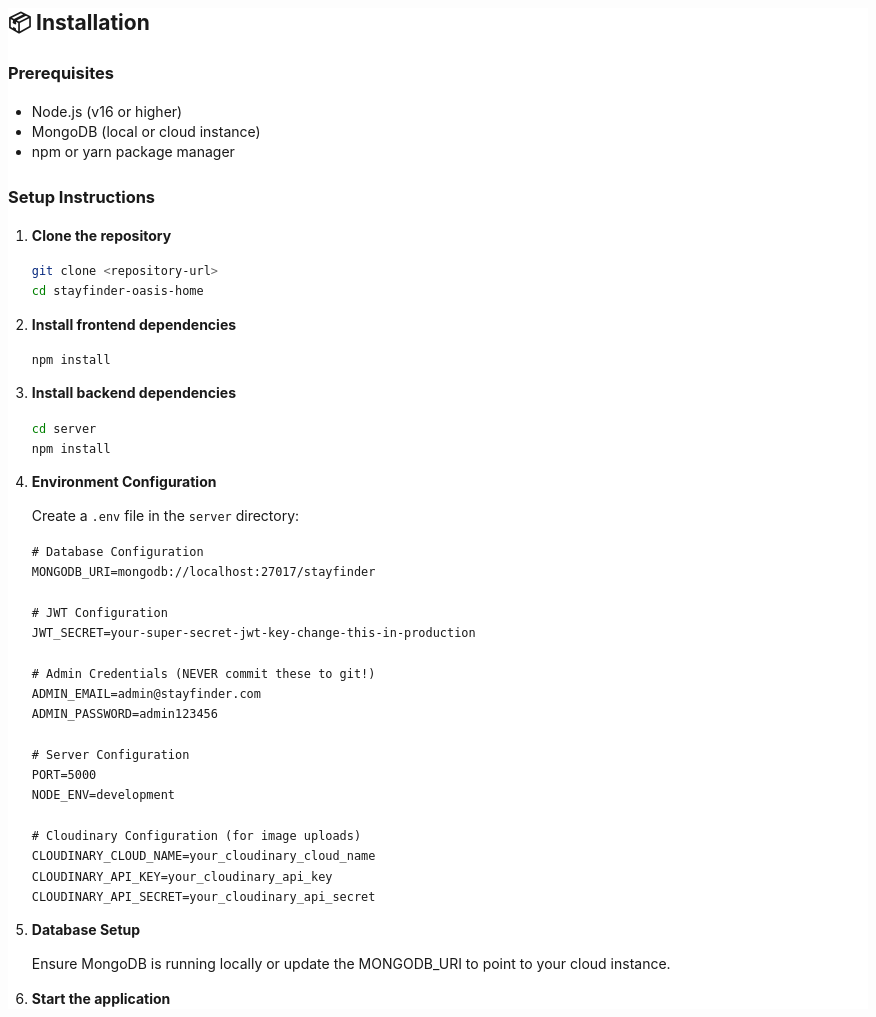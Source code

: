 ## 📦 Installation

### Prerequisites
- Node.js (v16 or higher)
- MongoDB (local or cloud instance)
- npm or yarn package manager

### Setup Instructions

1. **Clone the repository**
   ```bash
   git clone <repository-url>
   cd stayfinder-oasis-home
   ```

2. **Install frontend dependencies**
   ```bash
   npm install
   ```

3. **Install backend dependencies**
   ```bash
   cd server
   npm install
   ```

4. **Environment Configuration**
   
   Create a `.env` file in the `server` directory:
   ```env
   # Database Configuration
   MONGODB_URI=mongodb://localhost:27017/stayfinder
   
   # JWT Configuration
   JWT_SECRET=your-super-secret-jwt-key-change-this-in-production
   
   # Admin Credentials (NEVER commit these to git!)
   ADMIN_EMAIL=admin@stayfinder.com
   ADMIN_PASSWORD=admin123456
   
   # Server Configuration
   PORT=5000
   NODE_ENV=development
   
   # Cloudinary Configuration (for image uploads)
   CLOUDINARY_CLOUD_NAME=your_cloudinary_cloud_name
   CLOUDINARY_API_KEY=your_cloudinary_api_key
   CLOUDINARY_API_SECRET=your_cloudinary_api_secret
   ```

5. **Database Setup**
   
   Ensure MongoDB is running locally or update the MONGODB_URI to point to your cloud instance.

6. **Start the application**
